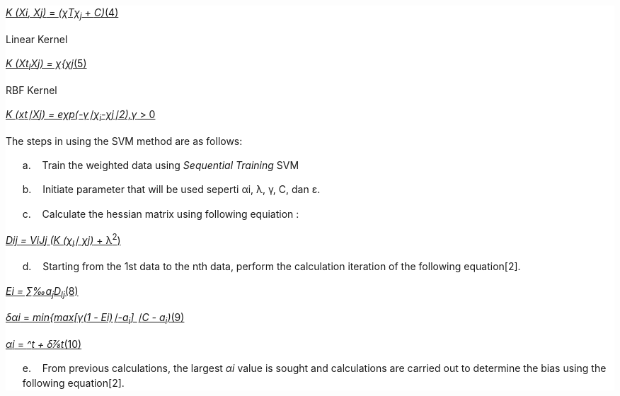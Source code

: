 <p><a href="#bookmark21"><span class="font1" style="font-style:italic;">K (X</span><span class="font0" style="font-style:italic;">i</span><span class="font1" style="font-style:italic;">, X</span><span class="font0" style="font-style:italic;">j</span><span class="font1" style="font-style:italic;">)</span><span class="font1"> = </span><span class="font6" style="font-style:italic;">(χTχ<sub>j</sub></span><span class="font6"> + </span><span class="font6" style="font-style:italic;">C)</span><span class="font1">(4)</span></a></p>
<p><span class="font1">Linear Kernel</span></p>
<p><a href="#bookmark22"><span class="font6" style="font-style:italic;">K (X</span><span class="font4" style="font-style:italic;">t<sub>l</sub></span><span class="font6" style="font-style:italic;">X</span><span class="font4" style="font-style:italic;">j</span><span class="font6" style="font-style:italic;">) = χ</span><span class="font4" style="font-style:italic;">{</span><span class="font6" style="font-style:italic;">χ</span><span class="font4" style="font-style:italic;">j</span><span class="font1">(5)</span></a></p>
<p><span class="font1">RBF Kernel</span></p>
<p><a href="#bookmark23"><span class="font6" style="font-style:italic;">K (x</span><span class="font4" style="font-style:italic;">t</span><span class="font3" style="font-style:italic;">∣</span><span class="font6" style="font-style:italic;">X</span><span class="font4" style="font-style:italic;">j</span><span class="font6" style="font-style:italic;">) = eχp(-γ</span><span class="font3" style="font-style:italic;">∣</span><span class="font6" style="font-style:italic;">χ<sub>i</sub>-χ</span><span class="font4" style="font-style:italic;">j</span><span class="font3" style="font-style:italic;">∣</span><span class="font4" style="font-style:italic;">2</span><span class="font6" style="font-style:italic;">),γ</span><span class="font6"> &gt;&nbsp;0</span></a></p>
<p><span class="font1">The steps in using the SVM method are as follows:</span></p>
<ul style="list-style:none;"><li>
<p><span class="font1">a. &nbsp;&nbsp;&nbsp;Train the weighted data using </span><span class="font1" style="font-style:italic;">Sequential Training</span><span class="font1"> SVM</span></p></li>
<li>
<p><span class="font1">b. &nbsp;&nbsp;&nbsp;Initiate parameter that will be used seperti αi, λ</span><span class="font0">, </span><span class="font1">γ, C, dan ε.</span></p></li>
<li>
<p><span class="font1">c. &nbsp;&nbsp;&nbsp;Calculate the hessian matrix using following equiation :</span></p></li></ul>
<p><a href="#bookmark24"><span class="font1" style="font-style:italic;">D</span><span class="font0" style="font-style:italic;">ij </span><span class="font1" style="font-style:italic;">= </span><span class="font6" style="font-style:italic;">V</span><span class="font4" style="font-style:italic;">i</span><span class="font6" style="font-style:italic;">J</span><span class="font4" style="font-style:italic;">j </span><span class="font6" style="font-style:italic;">(K (χ<sub>l</sub></span><span class="font3" style="font-style:italic;">∣</span><span class="font6" style="font-style:italic;"> χ</span><span class="font4" style="font-style:italic;">j</span><span class="font6" style="font-style:italic;">)</span><span class="font6"> + λ<sup>2</sup>)</span></a></p>
<ul style="list-style:none;"><li>
<p><span class="font1">d. &nbsp;&nbsp;&nbsp;Starting from the 1st data to the nth data, perform the calculation iteration of the following equation[2].</span></p></li></ul>
<p><a href="#bookmark25"><span class="font6" style="font-style:italic;">Ei = ∑‰a<sub>j</sub>D<sub>lj</sub></span><span class="font1">(8)</span></a></p>
<p><a href="#bookmark26"><span class="font1" style="font-style:italic;">δαi</span><span class="font1"> = </span><span class="font6" style="font-style:italic;">min{max[γ(1 - Ei)</span><span class="font3" style="font-style:italic;">∣</span><span class="font6" style="font-style:italic;">-a<sub>i</sub>] </span><span class="font3" style="font-style:italic;">∣</span><span class="font6" style="font-style:italic;">C - a<sub>i</sub>)</span><span class="font1">(9)</span></a></p>
<p><a href="#bookmark27"><span class="font1" style="font-style:italic;">α</span><span class="font0" style="font-style:italic;">i</span><span class="font1"> = </span><span class="font6" style="font-style:italic;">^</span><span class="font4" style="font-style:italic;">t </span><span class="font6" style="font-style:italic;">+ δ⅞</span><span class="font4" style="font-style:italic;">t</span><span class="font1">(10)</span></a></p>
<ul style="list-style:none;"><li>
<p><span class="font1">e. &nbsp;&nbsp;&nbsp;From previous calculations, the largest </span><span class="font1" style="font-style:italic;">α</span><span class="font0" style="font-style:italic;">i</span><span class="font1"> value is sought and calculations are carried out to determine the bias using the following equation[2].</span></p></li></ul>